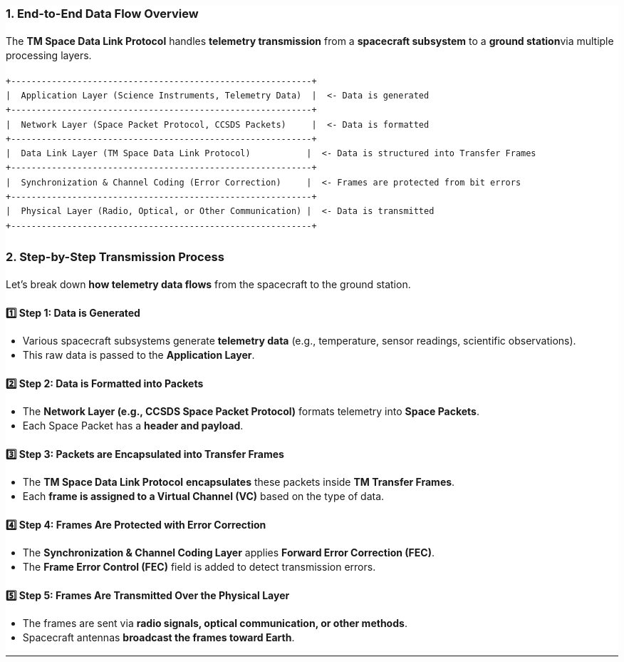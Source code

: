 
### **1. End-to-End Data Flow Overview**

The **TM Space Data Link Protocol** handles **telemetry transmission** from a **spacecraft subsystem** to a **ground station**via multiple processing layers.

```other
+-----------------------------------------------------------+
|  Application Layer (Science Instruments, Telemetry Data)  |  <- Data is generated
+-----------------------------------------------------------+
|  Network Layer (Space Packet Protocol, CCSDS Packets)     |  <- Data is formatted
+-----------------------------------------------------------+
|  Data Link Layer (TM Space Data Link Protocol)           |  <- Data is structured into Transfer Frames
+-----------------------------------------------------------+
|  Synchronization & Channel Coding (Error Correction)     |  <- Frames are protected from bit errors
+-----------------------------------------------------------+
|  Physical Layer (Radio, Optical, or Other Communication) |  <- Data is transmitted
+-----------------------------------------------------------+
```

### **2. Step-by-Step Transmission Process**

Let’s break down **how telemetry data flows** from the spacecraft to the ground station.

#### **1️⃣ Step 1: Data is Generated**

- Various spacecraft subsystems generate **telemetry data** (e.g., temperature, sensor readings, scientific observations).
- This raw data is passed to the **Application Layer**.

#### **2️⃣ Step 2: Data is Formatted into Packets**

- The **Network Layer (e.g., CCSDS Space Packet Protocol)** formats telemetry into **Space Packets**.
- Each Space Packet has a **header and payload**.

#### **3️⃣ Step 3: Packets are Encapsulated into Transfer Frames**

- The **TM Space Data Link Protocol** **encapsulates** these packets inside **TM Transfer Frames**.
- Each **frame is assigned to a Virtual Channel (VC)** based on the type of data.

#### **4️⃣ Step 4: Frames Are Protected with Error Correction**

- The **Synchronization & Channel Coding Layer** applies **Forward Error Correction (FEC)**.
- The **Frame Error Control (FEC)** field is added to detect transmission errors.

#### **5️⃣ Step 5: Frames Are Transmitted Over the Physical Layer**

- The frames are sent via **radio signals, optical communication, or other methods**.
- Spacecraft antennas **broadcast the frames toward Earth**.

---